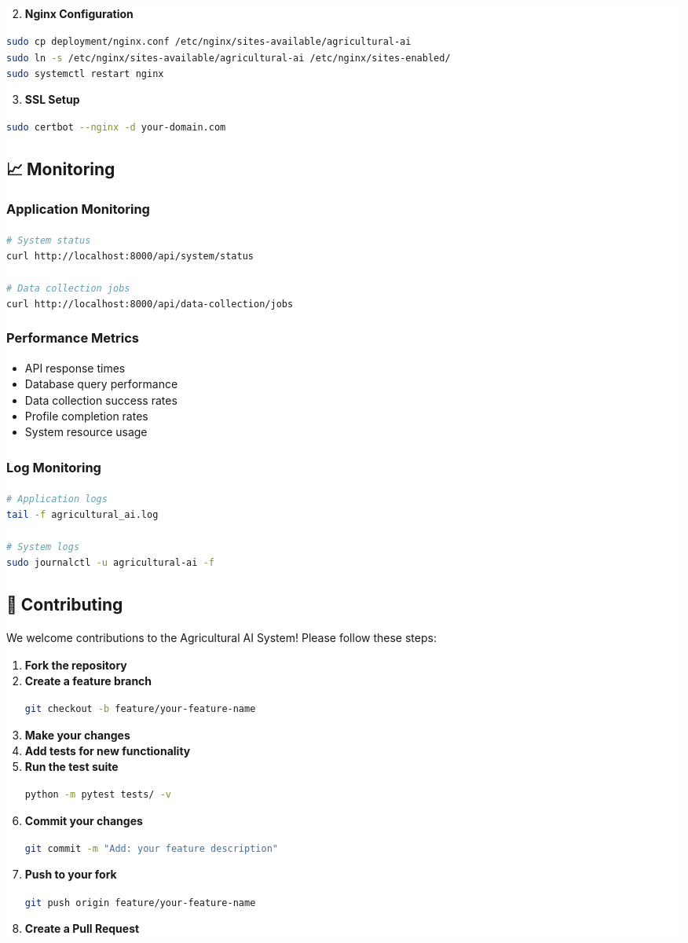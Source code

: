 2. **Nginx Configuration**
```bash
sudo cp deployment/nginx.conf /etc/nginx/sites-available/agricultural-ai
sudo ln -s /etc/nginx/sites-available/agricultural-ai /etc/nginx/sites-enabled/
sudo systemctl restart nginx
```

3. **SSL Setup**
```bash
sudo certbot --nginx -d your-domain.com
```

## 📈 Monitoring

### Application Monitoring
```bash
# System status
curl http://localhost:8000/api/system/status

# Data collection jobs
curl http://localhost:8000/api/data-collection/jobs
```

### Performance Metrics
- API response times
- Database query performance
- Data collection success rates
- Profile completion rates
- System resource usage

### Log Monitoring
```bash
# Application logs
tail -f agricultural_ai.log

# System logs
sudo journalctl -u agricultural-ai -f
```

## 🤝 Contributing

We welcome contributions to the Agricultural AI System! Please follow these steps:

1. **Fork the repository**
2. **Create a feature branch**
   ```bash
   git checkout -b feature/your-feature-name
   ```
3. **Make your changes**
4. **Add tests for new functionality**
5. **Run the test suite**
   ```bash
   python -m pytest tests/ -v
   ```
6. **Commit your changes**
   ```bash
   git commit -m "Add: your feature description"
   ```
7. **Push to your fork**
   ```bash
   git push origin feature/your-feature-name
   ```
8. **Create a Pull Request**
